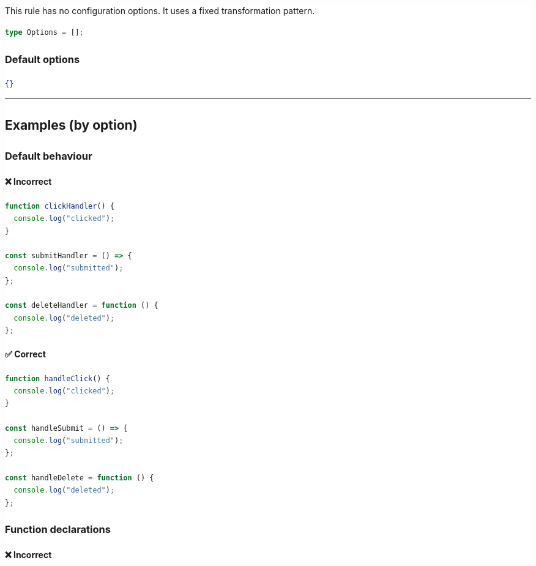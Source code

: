 This rule has no configuration options. It uses a fixed transformation pattern.

```ts
type Options = [];
```

### Default options

```json
{}
```

---

## Examples (by option)

### Default behaviour

#### ❌ Incorrect

```ts
function clickHandler() {
  console.log("clicked");
}

const submitHandler = () => {
  console.log("submitted");
};

const deleteHandler = function () {
  console.log("deleted");
};
```

#### ✅ Correct

```ts
function handleClick() {
  console.log("clicked");
}

const handleSubmit = () => {
  console.log("submitted");
};

const handleDelete = function () {
  console.log("deleted");
};
```

### Function declarations

#### ❌ Incorrect

